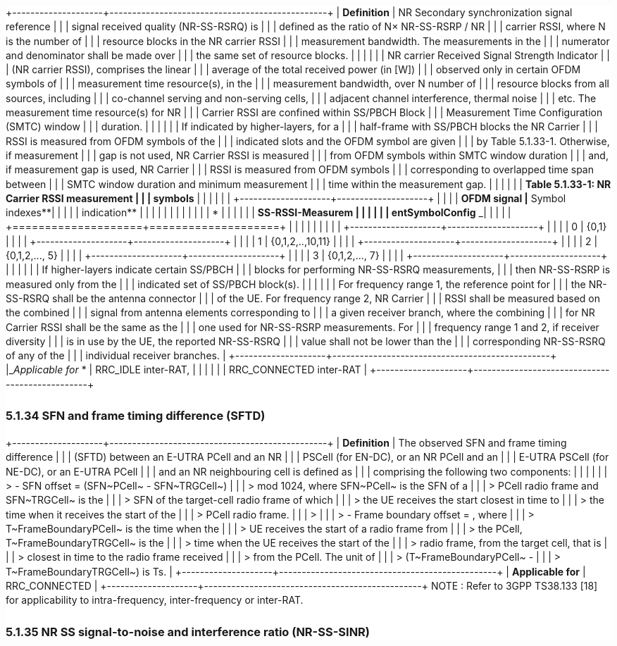 +--------------------+------------------------------------------------+ | **Definition** | NR Secondary synchronization signal reference | | | signal received quality (NR-SS-RSRQ) is | | | defined as the ratio of N× NR-SS-RSRP / NR | | | carrier RSSI, where N is the number of | | | resource blocks in the NR carrier RSSI | | | measurement bandwidth. The measurements in the | | | numerator and denominator shall be made over | | | the same set of resource blocks. | | | | | | NR carrier Received Signal Strength Indicator | | | (NR carrier RSSI), comprises the linear | | | average of the total received power (in [W]) | | | observed only in certain OFDM symbols of | | | measurement time resource(s), in the | | | measurement bandwidth, over N number of | | | resource blocks from all sources, including | | | co-channel serving and non-serving cells, | | | adjacent channel interference, thermal noise | | | etc. The measurement time resource(s) for NR | | | Carrier RSSI are confined within SS/PBCH Block | | | Measurement Time Configuration (SMTC) window | | | duration. | | | | | | If indicated by higher-layers, for a | | | half-frame with SS/PBCH blocks the NR Carrier | | | RSSI is measured from OFDM symbols of the | | | indicated slots and the OFDM symbol are given | | | by Table 5.1.33-1. Otherwise, if measurement | | | gap is not used, NR Carrier RSSI is measured | | | from OFDM symbols within SMTC window duration | | | and, if measurement gap is used, NR Carrier | | | RSSI is measured from OFDM symbols | | | corresponding to overlapped time span between | | | SMTC window duration and minimum measurement | | | time within the measurement gap. | | | | | | **Table 5.1.33-1: NR Carrier RSSI measurement | | | symbols** | | | | | | +--------------------+--------------------+ | | | | **OFDM signal |** Symbol indexes**| | | | | indication** | | | | | | | | | | | | * | | | | | | **SS-RSSI-Measurem | | | | | | entSymbolConfig** _| | | | | +====================+====================+ | | | | | | | | | +--------------------+--------------------+ | | | | 0 | {0,1} | | | | +--------------------+--------------------+ | | | | 1 | {0,1,2,..,10,11} | | | | +--------------------+--------------------+ | | | | 2 | {0,1,2,..., 5} | | | | +--------------------+--------------------+ | | | | 3 | {0,1,2,..., 7} | | | | +--------------------+--------------------+ | | | | | | If higher-layers indicate certain SS/PBCH | | | blocks for performing NR-SS-RSRQ measurements, | | | then NR-SS-RSRP is measured only from the | | | indicated set of SS/PBCH block(s). | | | | | | For frequency range 1, the reference point for | | | the NR-SS-RSRQ shall be the antenna connector | | | of the UE. For frequency range 2, NR Carrier | | | RSSI shall be measured based on the combined | | | signal from antenna elements corresponding to | | | a given receiver branch, where the combining | | | for NR Carrier RSSI shall be the same as the | | | one used for NR-SS-RSRP measurements. For | | | frequency range 1 and 2, if receiver diversity | | | is in use by the UE, the reported NR-SS-RSRQ | | | value shall not be lower than the | | | corresponding NR-SS-RSRQ of any of the | | | individual receiver branches. | +--------------------+------------------------------------------------+ |__Applicable for_ * | RRC_IDLE inter-RAT, | | | | | | RRC_CONNECTED inter-RAT | +--------------------+------------------------------------------------+
### 5.1.34 SFN and frame timing difference (SFTD)
+--------------------+------------------------------------------------+ | **Definition** | The observed SFN and frame timing difference | | | (SFTD) between an E-UTRA PCell and an NR | | | PSCell (for EN-DC), or an NR PCell and an | | | E-UTRA PSCell (for NE-DC), or an E-UTRA PCell | | | and an NR neighbouring cell is defined as | | | comprising the following two components: | | | | | | > \- SFN offset = (SFN~PCell~ - SFN~TRGCell~) | | | > mod 1024, where SFN~PCell~ is the SFN of a | | | > PCell radio frame and SFN~TRGCell~ is the | | | > SFN of the target-cell radio frame of which | | | > the UE receives the start closest in time to | | | > the time when it receives the start of the | | | > PCell radio frame. | | | > | | | > \- Frame boundary offset = , where | | | > T~FrameBoundaryPCell~ is the time when the | | | > UE receives the start of a radio frame from | | | > the PCell, T~FrameBoundaryTRGCell~ is the | | | > time when the UE receives the start of the | | | > radio frame, from the target cell, that is | | | > closest in time to the radio frame received | | | > from the PCell. The unit of | | | > (T~FrameBoundaryPCell~ - | | | > T~FrameBoundaryTRGCell~) is Ts. | +--------------------+------------------------------------------------+ | **Applicable for** | RRC_CONNECTED | +--------------------+------------------------------------------------+
NOTE : Refer to 3GPP TS38.133 [18] for applicability to intra-frequency,
inter-frequency or inter-RAT.
### 5.1.35 NR SS signal-to-noise and interference ratio (NR-SS-SINR)